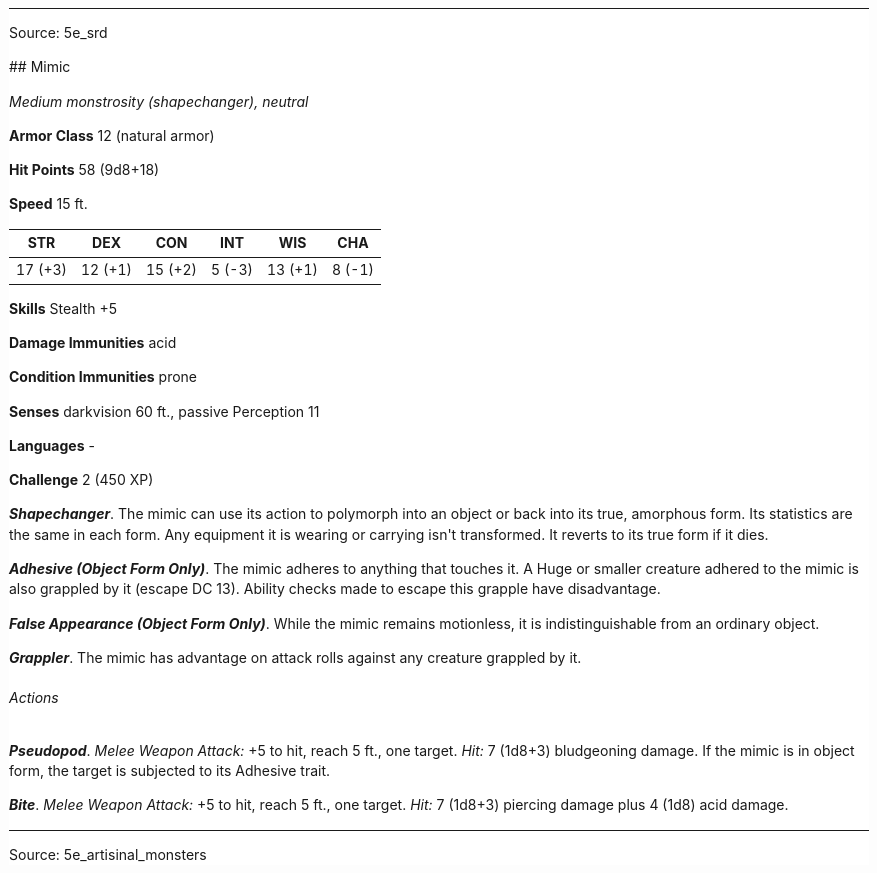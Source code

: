 

---

Source: 5e_srd

<statblock>
## Mimic

*Medium monstrosity (shapechanger), neutral*

**Armor Class** 12 (natural armor)

**Hit Points** 58 (9d8+18)

**Speed** 15 ft.

| STR     | DEX     | CON     | INT    | WIS     | CHA    |
|---------|---------|---------|--------|---------|--------|
| 17 (+3) | 12 (+1) | 15 (+2) | 5 (-3) | 13 (+1) | 8 (-1) |

**Skills** Stealth +5

**Damage Immunities** acid

**Condition Immunities** prone

**Senses** darkvision 60 ft., passive Perception 11

**Languages** -

**Challenge** 2 (450 XP)

***Shapechanger***. The mimic can use its action to polymorph into an object or back into its true, amorphous form. Its statistics are the same in each form. Any equipment it is wearing or carrying isn't transformed. It reverts to its true form if it dies.

***Adhesive (Object Form Only)***. The mimic adheres to anything that touches it. A Huge or smaller creature adhered to the mimic is also grappled by it (escape DC 13). Ability checks made to escape this grapple have disadvantage.

***False Appearance (Object Form Only)***. While the mimic remains motionless, it is indistinguishable from an ordinary object.

***Grappler***. The mimic has advantage on attack rolls against any creature grappled by it.

###### Actions

***Pseudopod***. *Melee Weapon Attack:* +5 to hit, reach 5 ft., one target. *Hit:* 7 (1d8+3) bludgeoning damage. If the mimic is in object form, the target is subjected to its Adhesive trait.

***Bite***. *Melee Weapon Attack:* +5 to hit, reach 5 ft., one target. *Hit:* 7 (1d8+3) piercing damage plus 4 (1d8) acid damage.</statblock>




---

Source: 5e_artisinal_monsters
